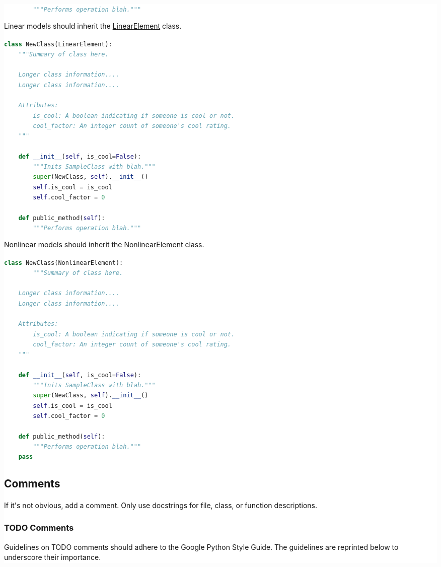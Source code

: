 ```python
        """Performs operation blah.""" 
```
Linear models should inherit the [LinearElement](../classes/Elements.py) class.
```python
class NewClass(LinearElement):
    """Summary of class here.

    Longer class information....
    Longer class information....

    Attributes:
        is_cool: A boolean indicating if someone is cool or not.
        cool_factor: An integer count of someone's cool rating.
    """

    def __init__(self, is_cool=False):
        """Inits SampleClass with blah."""
        super(NewClass, self).__init__()
        self.is_cool = is_cool
        self.cool_factor = 0

    def public_method(self):
        """Performs operation blah."""  
```
Nonlinear models should inherit the [NonlinearElement](../classes/Elements.py) class.
```python
class NewClass(NonlinearElement): 
        """Summary of class here.

    Longer class information....
    Longer class information....

    Attributes:
        is_cool: A boolean indicating if someone is cool or not.
        cool_factor: An integer count of someone's cool rating.
    """

    def __init__(self, is_cool=False):
        """Inits SampleClass with blah."""
        super(NewClass, self).__init__()
        self.is_cool = is_cool
        self.cool_factor = 0

    def public_method(self):
        """Performs operation blah."""  
    pass
```

## Comments
If it's not obvious, add a comment. Only use docstrings for file, class, or function descriptions.
### TODO Comments
 Guidelines on TODO comments should adhere to the Google Python Style Guide. The guidelines are reprinted below to underscore their importance.
 